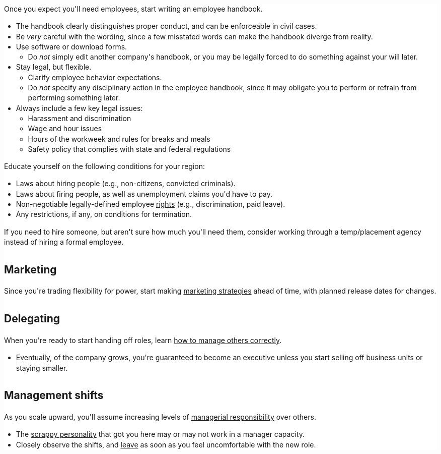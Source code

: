 Once you expect you'll need employees, start writing an employee handbook.

- The handbook clearly distinguishes proper conduct, and can be enforceable in civil cases.
- Be *very* careful with the wording, since a few misstated words can make the handbook diverge from reality.
- Use software or download forms.
  - Do *not* simply edit another company's handbook, or you may be legally forced to do something against your will later.
- Stay legal, but flexible.
  - Clarify employee behavior expectations.
  - Do *not* specify any disciplinary action in the employee handbook, since it may obligate you to perform or refrain from performing something later.
- Always include a few key legal issues:
  - Harassment and discrimination
  - Wage and hour issues
  - Hours of the workweek and rules for breaks and meals
  - Safety policy that complies with state and federal regulations

Educate yourself on the following conditions for your region:

- Laws about hiring people (e.g., non-citizens, convicted criminals).
- Laws about firing people, as well as unemployment claims you'd have to pay.
- Non-negotiable legally-defined employee [rights](people-boundaries.md) (e.g., discrimination, paid leave).
- Any restrictions, if any, on conditions for termination.

If you need to hire someone, but aren't sure how much you'll need them, consider working through a temp/placement agency instead of hiring a formal employee.

## Marketing

Since you're trading flexibility for power, start making [marketing strategies](marketing.md) ahead of time, with planned release dates for changes.

## Delegating

When you're ready to start handing off roles, learn [how to manage others correctly](mgmt-1_why.md).

- Eventually, of the company grows, you're guaranteed to become an executive unless you start selling off business units or staying smaller.

## Management shifts

As you scale upward, you'll assume increasing levels of [managerial responsibility](mgmt-1_why.md) over others.

- The [scrappy personality](entrepreneur-1_why.md) that got you here may or may not work in a manager capacity.
- Closely observe the shifts, and [leave](entrepreneur-7_exit.md) as soon as you feel uncomfortable with the new role.
